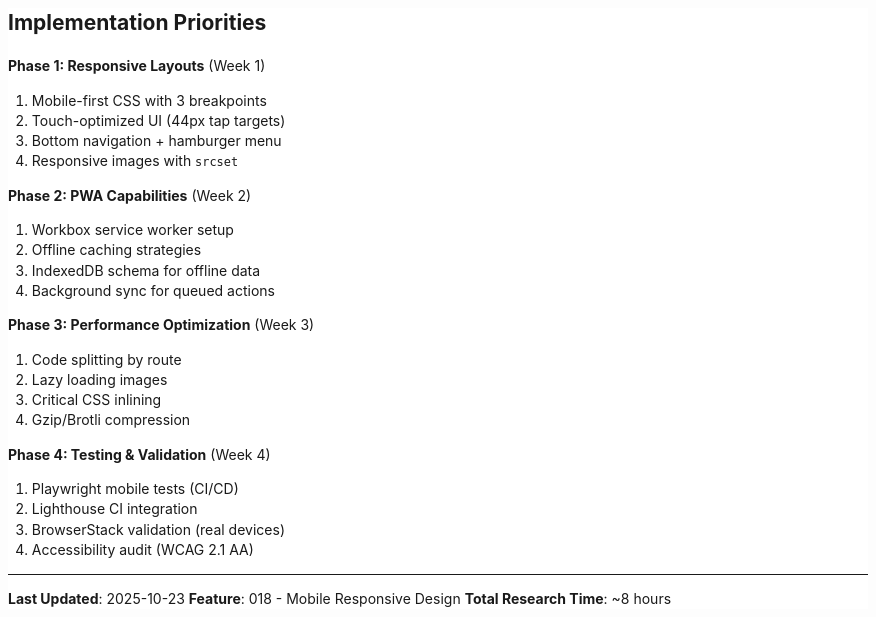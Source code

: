 
## Implementation Priorities

**Phase 1: Responsive Layouts** (Week 1)
1. Mobile-first CSS with 3 breakpoints
2. Touch-optimized UI (44px tap targets)
3. Bottom navigation + hamburger menu
4. Responsive images with `srcset`

**Phase 2: PWA Capabilities** (Week 2)
1. Workbox service worker setup
2. Offline caching strategies
3. IndexedDB schema for offline data
4. Background sync for queued actions

**Phase 3: Performance Optimization** (Week 3)
1. Code splitting by route
2. Lazy loading images
3. Critical CSS inlining
4. Gzip/Brotli compression

**Phase 4: Testing & Validation** (Week 4)
1. Playwright mobile tests (CI/CD)
2. Lighthouse CI integration
3. BrowserStack validation (real devices)
4. Accessibility audit (WCAG 2.1 AA)

---

**Last Updated**: 2025-10-23
**Feature**: 018 - Mobile Responsive Design
**Total Research Time**: ~8 hours

